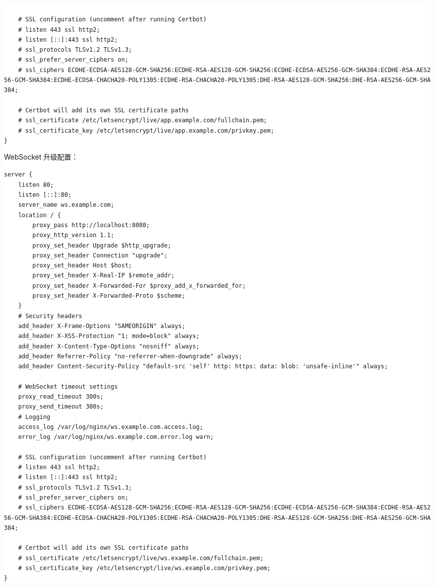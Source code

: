```shell

    # SSL configuration (uncomment after running Certbot)
    # listen 443 ssl http2;
    # listen [::]:443 ssl http2;
    # ssl_protocols TLSv1.2 TLSv1.3;
    # ssl_prefer_server_ciphers on;
    # ssl_ciphers ECDHE-ECDSA-AES128-GCM-SHA256:ECDHE-RSA-AES128-GCM-SHA256:ECDHE-ECDSA-AES256-GCM-SHA384:ECDHE-RSA-AES256-GCM-SHA384:ECDHE-ECDSA-CHACHA20-POLY1305:ECDHE-RSA-CHACHA20-POLY1305:DHE-RSA-AES128-GCM-SHA256:DHE-RSA-AES256-GCM-SHA384;

    # Certbot will add its own SSL certificate paths
    # ssl_certificate /etc/letsencrypt/live/app.example.com/fullchain.pem;
    # ssl_certificate_key /etc/letsencrypt/live/app.example.com/privkey.pem;
}
```

WebSocket 升级配置：

```shell
server {
    listen 80;
    listen [::]:80;
    server_name ws.example.com;
    location / {
        proxy_pass http://localhost:8080;
        proxy_http_version 1.1;
        proxy_set_header Upgrade $http_upgrade;
        proxy_set_header Connection "upgrade";
        proxy_set_header Host $host;
        proxy_set_header X-Real-IP $remote_addr;
        proxy_set_header X-Forwarded-For $proxy_add_x_forwarded_for;
        proxy_set_header X-Forwarded-Proto $scheme;
    }
    # Security headers
    add_header X-Frame-Options "SAMEORIGIN" always;
    add_header X-XSS-Protection "1; mode=block" always;
    add_header X-Content-Type-Options "nosniff" always;
    add_header Referrer-Policy "no-referrer-when-downgrade" always;
    add_header Content-Security-Policy "default-src 'self' http: https: data: blob: 'unsafe-inline'" always;

    # WebSocket timeout settings
    proxy_read_timeout 300s;
    proxy_send_timeout 300s;
    # Logging
    access_log /var/log/nginx/ws.example.com.access.log;
    error_log /var/log/nginx/ws.example.com.error.log warn;

    # SSL configuration (uncomment after running Certbot)
    # listen 443 ssl http2;
    # listen [::]:443 ssl http2;
    # ssl_protocols TLSv1.2 TLSv1.3;
    # ssl_prefer_server_ciphers on;
    # ssl_ciphers ECDHE-ECDSA-AES128-GCM-SHA256:ECDHE-RSA-AES128-GCM-SHA256:ECDHE-ECDSA-AES256-GCM-SHA384:ECDHE-RSA-AES256-GCM-SHA384:ECDHE-ECDSA-CHACHA20-POLY1305:ECDHE-RSA-CHACHA20-POLY1305:DHE-RSA-AES128-GCM-SHA256:DHE-RSA-AES256-GCM-SHA384;

    # Certbot will add its own SSL certificate paths
    # ssl_certificate /etc/letsencrypt/live/ws.example.com/fullchain.pem;
    # ssl_certificate_key /etc/letsencrypt/live/ws.example.com/privkey.pem;
}
```
